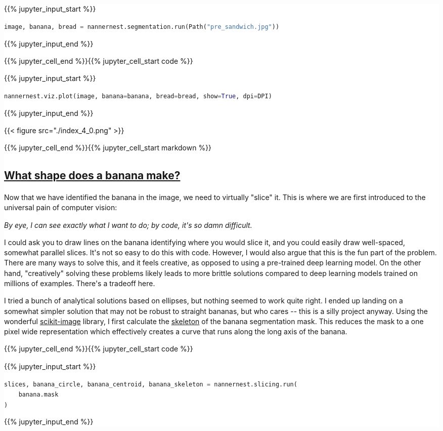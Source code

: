 
{{% jupyter_input_start %}}

```python
image, banana, bread = nannernest.segmentation.run(Path("pre_sandwich.jpg"))
```

{{% jupyter_input_end %}}

{{% jupyter_cell_end %}}{{% jupyter_cell_start code %}}


{{% jupyter_input_start %}}

```python
nannernest.viz.plot(image, banana=banana, bread=bread, show=True, dpi=DPI)
```

{{% jupyter_input_end %}}


{{< figure src="./index_4_0.png" >}}


{{% jupyter_cell_end %}}{{% jupyter_cell_start markdown %}}

## [What shape does a banana make?](https://www.youtube.com/watch?v=3O1ad4lZYGk)


Now that we have identified the banana in the image, we need to virtually "slice" it. This is where we are first introduced to the universal pain of computer vision: 

_By eye, I can see exactly what I want to do; by code, it's so damn difficult._

I could ask you to draw lines on the banana identifying where you would slice it, and you could easily draw well-spaced, somewhat parallel slices. It's not so easy to do this with code. However, I would also argue that this is the fun part of the problem. There are many ways to solve this, and it feels creative, as opposed to using a pre-trained deep learning model. On the other hand, "creatively" solving these problems likely leads to more brittle solutions compared to deep learning models trained on millions of examples. There's a tradeoff here.

I tried a bunch of analytical solutions based on ellipses, but nothing seemed to work quite right. I ended up landing on a somewhat simpler solution that may not be robust to straight bananas, but who cares -- this is a silly project anyway. Using the wonderful [scikit-image](https://scikit-image.org/) library, I first calculate the [skeleton](https://scikit-image.org/docs/dev/auto_examples/edges/plot_skeleton.html) of the banana segmentation mask. This reduces the mask to a one pixel wide representation which effectively creates a curve that runs along the long axis of the banana.

{{% jupyter_cell_end %}}{{% jupyter_cell_start code %}}


{{% jupyter_input_start %}}

```python
slices, banana_circle, banana_centroid, banana_skeleton = nannernest.slicing.run(
    banana.mask
)
```

{{% jupyter_input_end %}}
